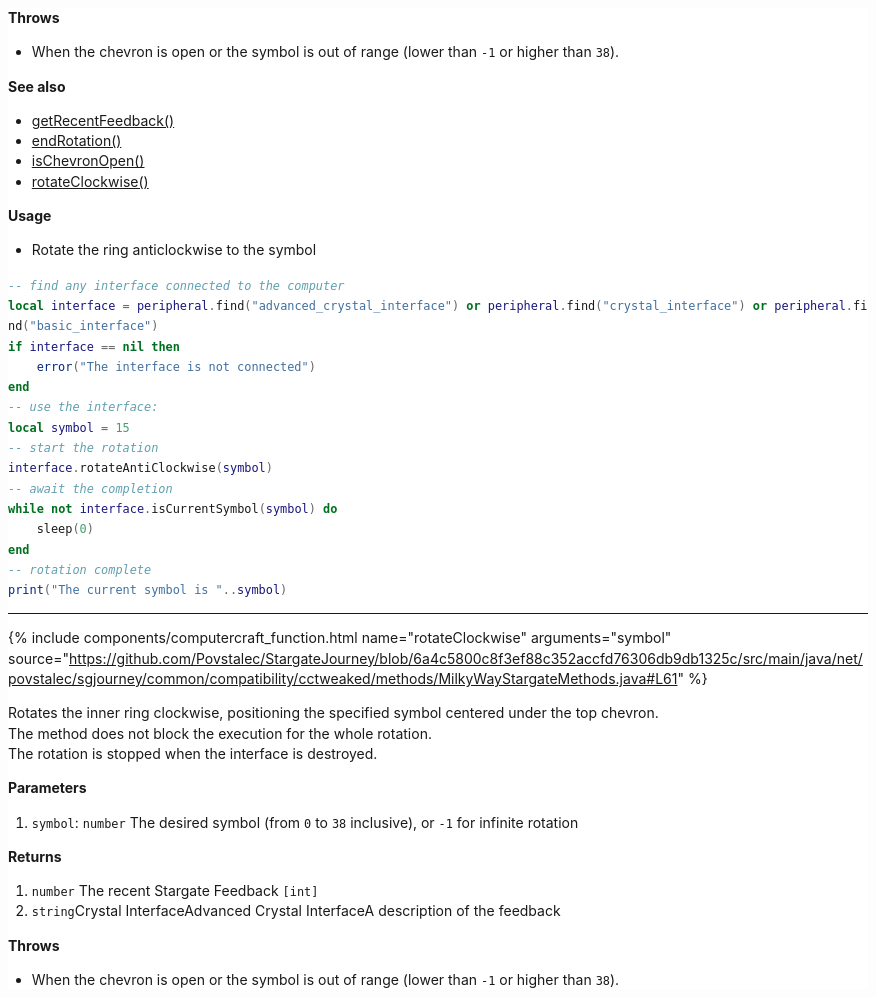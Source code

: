 **Throws**
- When the chevron is open or the symbol is out of range (lower than `-1` or higher than `38`).

**See also**
- [getRecentFeedback()](#getRecentFeedback)
- [endRotation()](#endRotation)
- [isChevronOpen()](#isChevronOpen)
- [rotateClockwise()](#rotateClockwise)

**Usage**
- Rotate the ring anticlockwise to the symbol
```lua
-- find any interface connected to the computer
local interface = peripheral.find("advanced_crystal_interface") or peripheral.find("crystal_interface") or peripheral.find("basic_interface")
if interface == nil then
    error("The interface is not connected")
end
-- use the interface:
local symbol = 15
-- start the rotation
interface.rotateAntiClockwise(symbol)
-- await the completion
while not interface.isCurrentSymbol(symbol) do
    sleep(0)
end
-- rotation complete
print("The current symbol is "..symbol)
```

___


{% include components/computercraft_function.html
name="rotateClockwise"
arguments="symbol"
source="https://github.com/Povstalec/StargateJourney/blob/6a4c5800c8f3ef88c352accfd76306db9db1325c/src/main/java/net/povstalec/sgjourney/common/compatibility/cctweaked/methods/MilkyWayStargateMethods.java#L61"
%}

Rotates the inner ring clockwise, positioning the specified symbol centered under the top chevron.  
The method does not block the execution for the whole rotation.  
The rotation is stopped when the interface is destroyed.

**Parameters**
1. `symbol`: `number` The desired symbol (from `0` to `38` inclusive), or `-1` for infinite rotation

**Returns**
1. `number` The recent Stargate Feedback `[int]`
2. `string`<span class="label label-green">Crystal Interface</span><span class="label label-purple ml-0">Advanced Crystal Interface</span>A description of the feedback

**Throws**
- When the chevron is open or the symbol is out of range (lower than `-1` or higher than `38`).


[//]: # (TODO link to the config option docs)